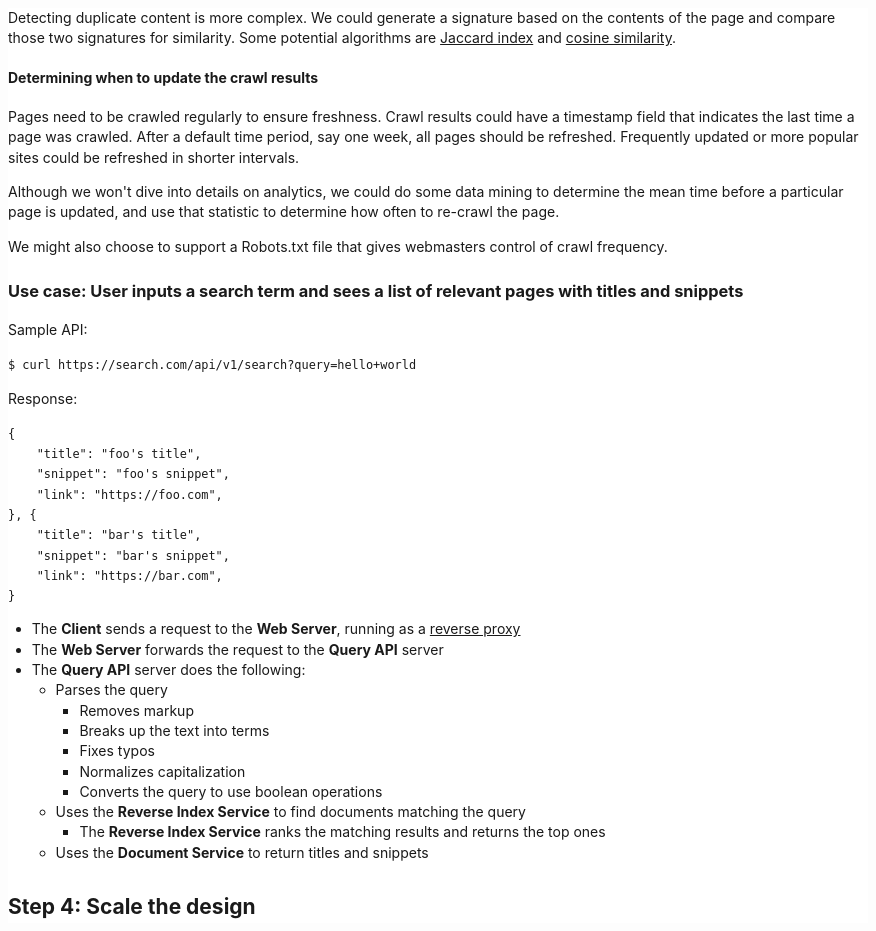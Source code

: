 Detecting duplicate content is more complex.  We could generate a signature based on the contents of the page and compare those two signatures for similarity.  Some potential algorithms are [Jaccard index](https://en.wikipedia.org/wiki/Jaccard_index) and [cosine similarity](https://en.wikipedia.org/wiki/Cosine_similarity).

#### Determining when to update the crawl results
Pages need to be crawled regularly to ensure freshness. Crawl results could have a timestamp field that indicates the last time a page was crawled. After a default time period, say one week, all pages should be refreshed. Frequently updated or more popular sites could be refreshed in shorter intervals.

Although we won't dive into details on analytics, we could do some data mining to determine the mean time before a particular page is updated, and use that statistic to determine how often to re-crawl the page.

We might also choose to support a Robots.txt file that gives webmasters control of crawl frequency.

### Use case: User inputs a search term and sees a list of relevant pages with titles and snippets
Sample API:
```
$ curl https://search.com/api/v1/search?query=hello+world
```
Response:
```
{
    "title": "foo's title",
    "snippet": "foo's snippet",
    "link": "https://foo.com",
}, {
    "title": "bar's title",
    "snippet": "bar's snippet",
    "link": "https://bar.com",
}
```
* The **Client** sends a request to the **Web Server**, running as a [reverse proxy](https://github.com/donnemartin/system-design-primer#reverse-proxy-web-server)
* The **Web Server** forwards the request to the **Query API** server
* The **Query API** server does the following:
    * Parses the query
        * Removes markup
        * Breaks up the text into terms
        * Fixes typos
        * Normalizes capitalization
        * Converts the query to use boolean operations
    * Uses the **Reverse Index Service** to find documents matching the query
        * The **Reverse Index Service** ranks the matching results and returns the top ones
    * Uses the **Document Service** to return titles and snippets

## Step 4: Scale the design